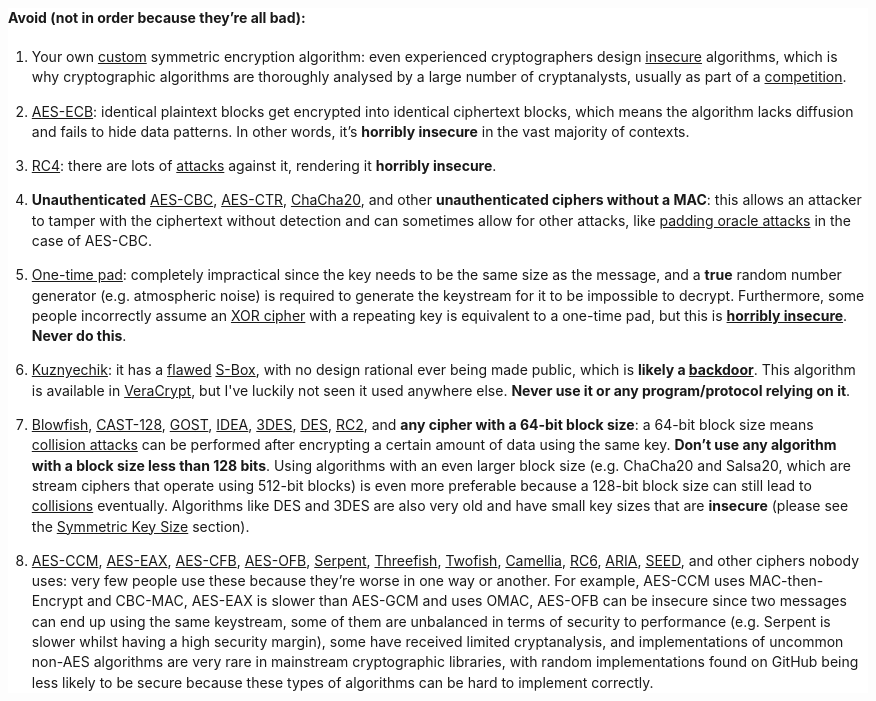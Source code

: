 #### Avoid (not in order because they’re all bad):
1. Your own [custom](https://github.com/Serpent27/PARSEC) symmetric encryption algorithm: even experienced cryptographers design [insecure](https://competitions.cr.yp.to/sha3.html) algorithms, which is why cryptographic algorithms are thoroughly analysed by a large number of cryptanalysts, usually as part of a [competition](https://competitions.cr.yp.to/index.html).

2. [AES-ECB](https://en.wikipedia.org/wiki/Block_cipher_mode_of_operation#Electronic_codebook_(ECB)): identical plaintext blocks get encrypted into identical ciphertext blocks, which means the algorithm lacks diffusion and fails to hide data patterns. In other words, it’s **horribly insecure** in the vast majority of contexts.

3. [RC4](https://en.wikipedia.org/wiki/RC4): there are lots of [attacks](https://en.wikipedia.org/wiki/RC4#Security) against it, rendering it **horribly insecure**.

4. **Unauthenticated** [AES-CBC](https://en.wikipedia.org/wiki/Block_cipher_mode_of_operation#CBC), [AES-CTR](https://en.wikipedia.org/wiki/Block_cipher_mode_of_operation#Counter_(CTR)), [ChaCha20](https://en.wikipedia.org/wiki/Salsa20#ChaCha_variant), and other **unauthenticated ciphers without a MAC**: this allows an attacker to tamper with the ciphertext without detection and can sometimes allow for other attacks, like [padding oracle attacks](https://en.wikipedia.org/wiki/Padding_oracle_attack) in the case of AES-CBC.

5. [One-time pad](https://en.wikipedia.org/wiki/One-time_pad): completely impractical since the key needs to be the same size as the message, and a **true** random number generator (e.g. atmospheric noise) is required to generate the keystream for it to be impossible to decrypt. Furthermore, some people incorrectly assume an [XOR cipher](https://en.wikipedia.org/wiki/XOR_cipher) with a repeating key is equivalent to a one-time pad, but this is [**horribly insecure**](https://en.wikipedia.org/wiki/XOR_cipher#Use_and_security). **Never do this**.

6. [Kuznyechik](https://en.wikipedia.org/wiki/Kuznyechik): it has a [flawed](https://eprint.iacr.org/2016/071.pdf) [S-Box](https://eprint.iacr.org/2019/092), with no design rational ever being made public, which is **likely a [backdoor](https://www.schneier.com/blog/archives/2019/05/cryptanalyzing_.html)**. This algorithm is available in [VeraCrypt](https://www.veracrypt.fr/en/Kuznyechik.html), but I've luckily not seen it used anywhere else. **Never use it or any program/protocol relying on it**.

7. [Blowfish](https://en.wikipedia.org/wiki/Blowfish_(cipher)), [CAST-128](https://en.wikipedia.org/wiki/CAST-128), [GOST](https://en.wikipedia.org/wiki/GOST_(block_cipher)), [IDEA](https://en.wikipedia.org/wiki/International_Data_Encryption_Algorithm), [3DES](https://en.wikipedia.org/wiki/Triple_DES), [DES](https://en.wikipedia.org/wiki/Data_Encryption_Standard), [RC2](https://en.wikipedia.org/wiki/RC2), and **any cipher with a 64-bit block size**: a 64-bit block size means [collision attacks](https://sweet32.info/) can be performed after encrypting a certain amount of data using the same key. **Don’t use any algorithm with a block size less than 128 bits**. Using algorithms with an even larger block size (e.g. ChaCha20 and Salsa20, which are stream ciphers that operate using 512-bit blocks) is even more preferable because a 128-bit block size can still lead to [collisions](https://soatok.blog/2020/12/24/cryptographic-wear-out-for-symmetric-encryption/#cryptographic-limits-for-aes-cbc) eventually. Algorithms like DES and 3DES are also very old and have small key sizes that are **insecure** (please see the [Symmetric Key Size](#symmetric-key-size) section).

8. [AES-CCM](https://en.wikipedia.org/wiki/CCM_mode), [AES-EAX](https://en.wikipedia.org/wiki/EAX_mode), [AES-CFB](https://en.wikipedia.org/wiki/Block_cipher_mode_of_operation#Cipher_feedback_(CFB)), [AES-OFB](https://en.wikipedia.org/wiki/Block_cipher_mode_of_operation#Output_feedback_(OFB)), [Serpent](https://en.wikipedia.org/wiki/Serpent_(cipher)), [Threefish](https://en.wikipedia.org/wiki/Threefish), [Twofish](https://en.wikipedia.org/wiki/Twofish), [Camellia](https://en.wikipedia.org/wiki/Camellia_(cipher)), [RC6](https://en.wikipedia.org/wiki/RC6), [ARIA](https://en.wikipedia.org/wiki/ARIA_(cipher)), [SEED](https://en.wikipedia.org/wiki/SEED), and other ciphers nobody uses: very few people use these because they’re worse in one way or another. For example, AES-CCM uses MAC-then-Encrypt and CBC-MAC, AES-EAX is slower than AES-GCM and uses OMAC, AES-OFB can be insecure since two messages can end up using the same keystream, some of them are unbalanced in terms of security to performance (e.g. Serpent is slower whilst having a high security margin), some have received limited cryptanalysis, and implementations of uncommon non-AES algorithms are very rare in mainstream cryptographic libraries, with random implementations found on GitHub being less likely to be secure because these types of algorithms can be hard to implement correctly.
